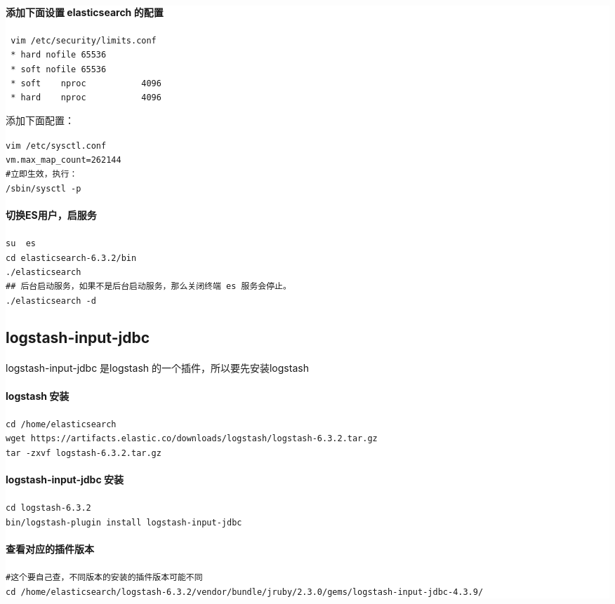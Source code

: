 #### 添加下面设置 elasticsearch 的配置

```shell
 vim /etc/security/limits.conf 
 * hard nofile 65536
 * soft nofile 65536
 * soft    nproc           4096
 * hard    nproc           4096
```

添加下面配置：

```shell
vim /etc/sysctl.conf
vm.max_map_count=262144
#立即生效，执行：
/sbin/sysctl -p
```



#### 切换ES用户，启服务

```shell
su  es
cd elasticsearch-6.3.2/bin
./elasticsearch
## 后台启动服务，如果不是后台启动服务，那么关闭终端 es 服务会停止。
./elasticsearch -d
```



## logstash-input-jdbc 

logstash-input-jdbc 是logstash 的一个插件，所以要先安装logstash

#### logstash 安装

```shell
cd /home/elasticsearch
wget https://artifacts.elastic.co/downloads/logstash/logstash-6.3.2.tar.gz
tar -zxvf logstash-6.3.2.tar.gz
```

#### logstash-input-jdbc 安装

```shell
cd logstash-6.3.2
bin/logstash-plugin install logstash-input-jdbc
```

#### 查看对应的插件版本

```shell
#这个要自己查，不同版本的安装的插件版本可能不同 
cd /home/elasticsearch/logstash-6.3.2/vendor/bundle/jruby/2.3.0/gems/logstash-input-jdbc-4.3.9/
```
